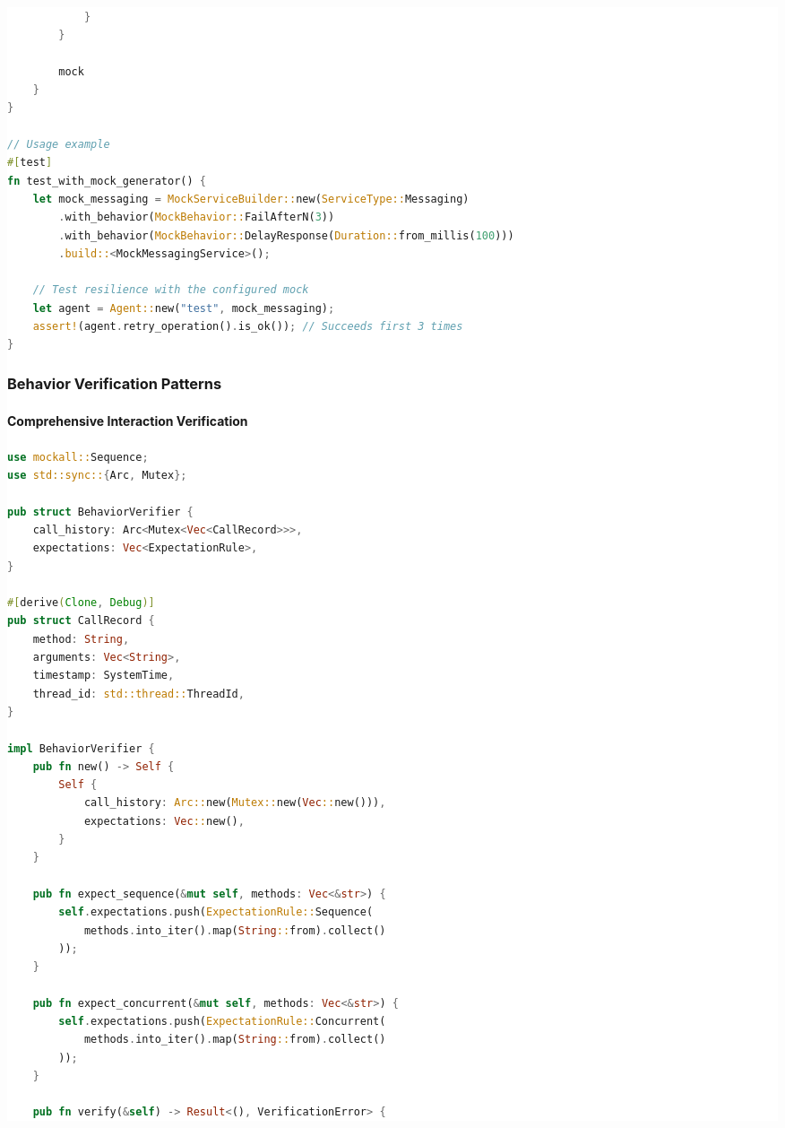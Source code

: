 ```rust
            }
        }
        
        mock
    }
}

// Usage example
#[test]
fn test_with_mock_generator() {
    let mock_messaging = MockServiceBuilder::new(ServiceType::Messaging)
        .with_behavior(MockBehavior::FailAfterN(3))
        .with_behavior(MockBehavior::DelayResponse(Duration::from_millis(100)))
        .build::<MockMessagingService>();
        
    // Test resilience with the configured mock
    let agent = Agent::new("test", mock_messaging);
    assert!(agent.retry_operation().is_ok()); // Succeeds first 3 times
}
```

### Behavior Verification Patterns

#### Comprehensive Interaction Verification

```rust
use mockall::Sequence;
use std::sync::{Arc, Mutex};

pub struct BehaviorVerifier {
    call_history: Arc<Mutex<Vec<CallRecord>>>,
    expectations: Vec<ExpectationRule>,
}

#[derive(Clone, Debug)]
pub struct CallRecord {
    method: String,
    arguments: Vec<String>,
    timestamp: SystemTime,
    thread_id: std::thread::ThreadId,
}

impl BehaviorVerifier {
    pub fn new() -> Self {
        Self {
            call_history: Arc::new(Mutex::new(Vec::new())),
            expectations: Vec::new(),
        }
    }
    
    pub fn expect_sequence(&mut self, methods: Vec<&str>) {
        self.expectations.push(ExpectationRule::Sequence(
            methods.into_iter().map(String::from).collect()
        ));
    }
    
    pub fn expect_concurrent(&mut self, methods: Vec<&str>) {
        self.expectations.push(ExpectationRule::Concurrent(
            methods.into_iter().map(String::from).collect()
        ));
    }
    
    pub fn verify(&self) -> Result<(), VerificationError> {
```